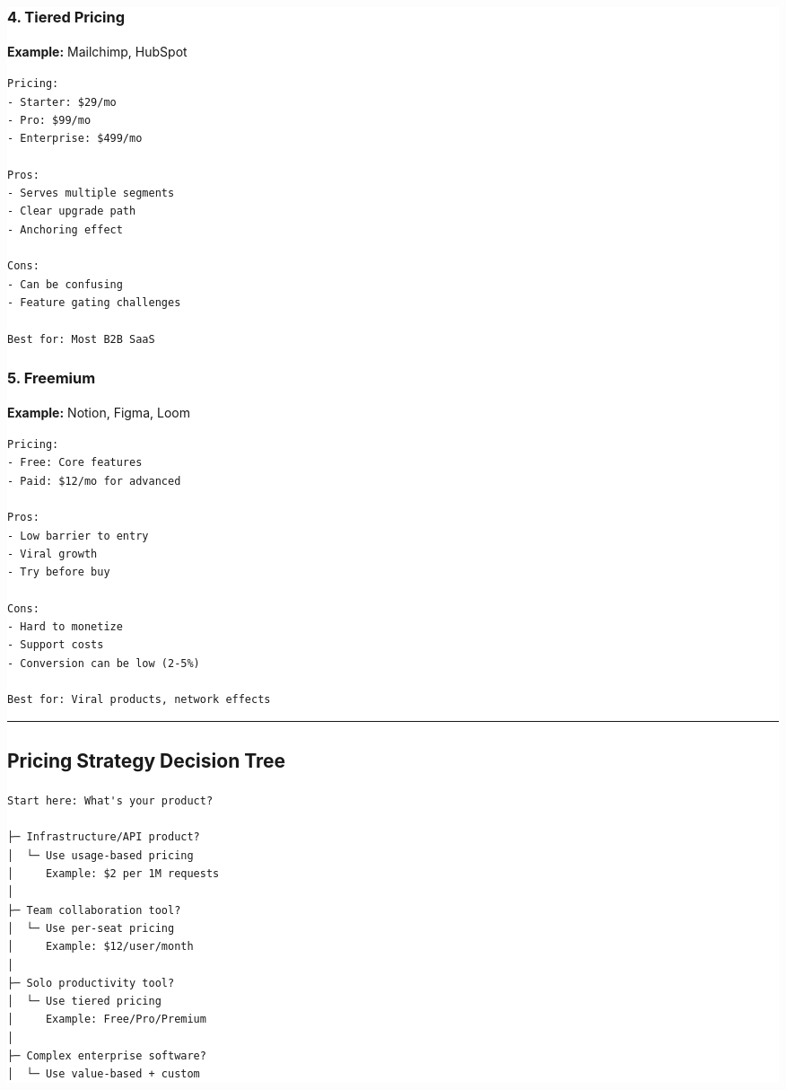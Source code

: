 ### 4. Tiered Pricing

**Example:** Mailchimp, HubSpot

```
Pricing:
- Starter: $29/mo
- Pro: $99/mo
- Enterprise: $499/mo

Pros:
- Serves multiple segments
- Clear upgrade path
- Anchoring effect

Cons:
- Can be confusing
- Feature gating challenges

Best for: Most B2B SaaS
```

### 5. Freemium

**Example:** Notion, Figma, Loom

```
Pricing:
- Free: Core features
- Paid: $12/mo for advanced

Pros:
- Low barrier to entry
- Viral growth
- Try before buy

Cons:
- Hard to monetize
- Support costs
- Conversion can be low (2-5%)

Best for: Viral products, network effects
```

---

## Pricing Strategy Decision Tree

```
Start here: What's your product?

├─ Infrastructure/API product?
│  └─ Use usage-based pricing
│     Example: $2 per 1M requests
│
├─ Team collaboration tool?
│  └─ Use per-seat pricing
│     Example: $12/user/month
│
├─ Solo productivity tool?
│  └─ Use tiered pricing
│     Example: Free/Pro/Premium
│
├─ Complex enterprise software?
│  └─ Use value-based + custom
```